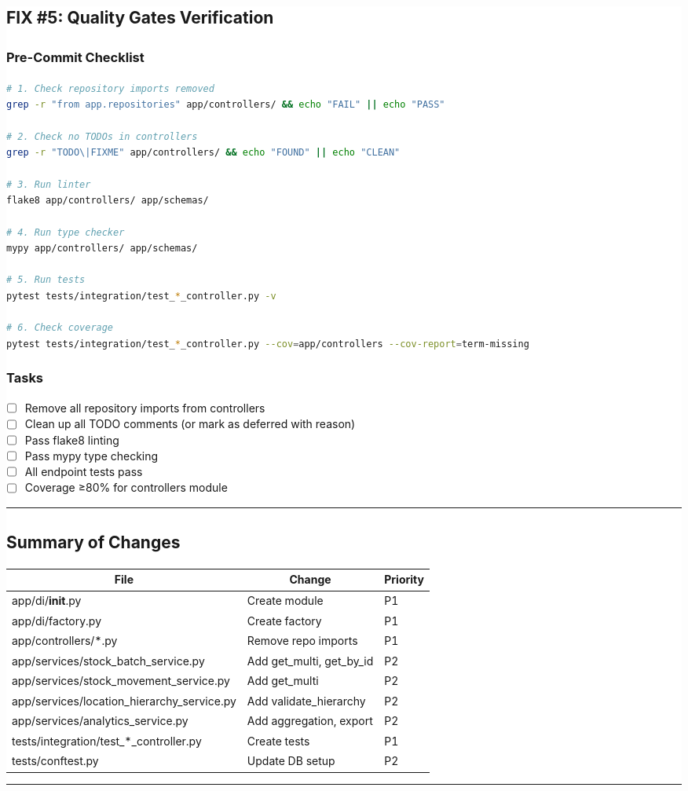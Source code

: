 ## FIX #5: Quality Gates Verification

### Pre-Commit Checklist

```bash
# 1. Check repository imports removed
grep -r "from app.repositories" app/controllers/ && echo "FAIL" || echo "PASS"

# 2. Check no TODOs in controllers
grep -r "TODO\|FIXME" app/controllers/ && echo "FOUND" || echo "CLEAN"

# 3. Run linter
flake8 app/controllers/ app/schemas/

# 4. Run type checker
mypy app/controllers/ app/schemas/

# 5. Run tests
pytest tests/integration/test_*_controller.py -v

# 6. Check coverage
pytest tests/integration/test_*_controller.py --cov=app/controllers --cov-report=term-missing
```

### Tasks
- [ ] Remove all repository imports from controllers
- [ ] Clean up all TODO comments (or mark as deferred with reason)
- [ ] Pass flake8 linting
- [ ] Pass mypy type checking
- [ ] All endpoint tests pass
- [ ] Coverage ≥80% for controllers module

---

## Summary of Changes

| File | Change | Priority |
|------|--------|----------|
| app/di/__init__.py | Create module | P1 |
| app/di/factory.py | Create factory | P1 |
| app/controllers/*.py | Remove repo imports | P1 |
| app/services/stock_batch_service.py | Add get_multi, get_by_id | P2 |
| app/services/stock_movement_service.py | Add get_multi | P2 |
| app/services/location_hierarchy_service.py | Add validate_hierarchy | P2 |
| app/services/analytics_service.py | Add aggregation, export | P2 |
| tests/integration/test_*_controller.py | Create tests | P1 |
| tests/conftest.py | Update DB setup | P2 |

---